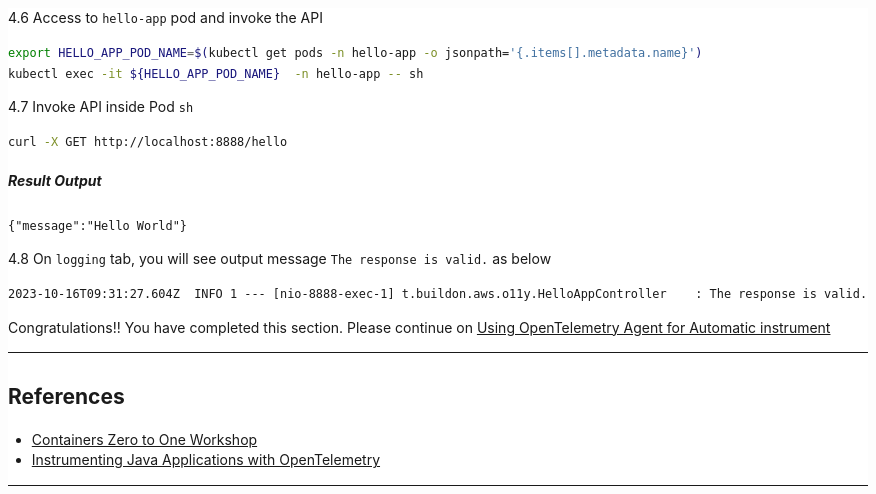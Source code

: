 4.6 Access to `hello-app` pod and invoke the API

```sh
export HELLO_APP_POD_NAME=$(kubectl get pods -n hello-app -o jsonpath='{.items[].metadata.name}')
kubectl exec -it ${HELLO_APP_POD_NAME}  -n hello-app -- sh
```

4.7 Invoke API inside Pod `sh`
```sh
curl -X GET http://localhost:8888/hello
```
##### Result Output
```
{"message":"Hello World"}
```

4.8 On `logging` tab, you will see output message `The response is valid.` as below

```
2023-10-16T09:31:27.604Z  INFO 1 --- [nio-8888-exec-1] t.buildon.aws.o11y.HelloAppController    : The response is valid.
```

Congratulations!! You have completed this section. Please continue on [Using OpenTelemetry Agent for Automatic instrument](2-eks-app-otel-agent.md)

---

## References
- [Containers Zero to One Workshop](https://catalog.us-east-1.prod.workshops.aws/workshops/613d57e0-6ae0-4fdc-bdb8-dac3930c2ec9/en-US)
- [Instrumenting Java Applications with OpenTelemetry](https://community.aws/tutorials/instrumenting-java-apps-using-opentelemetry)
---